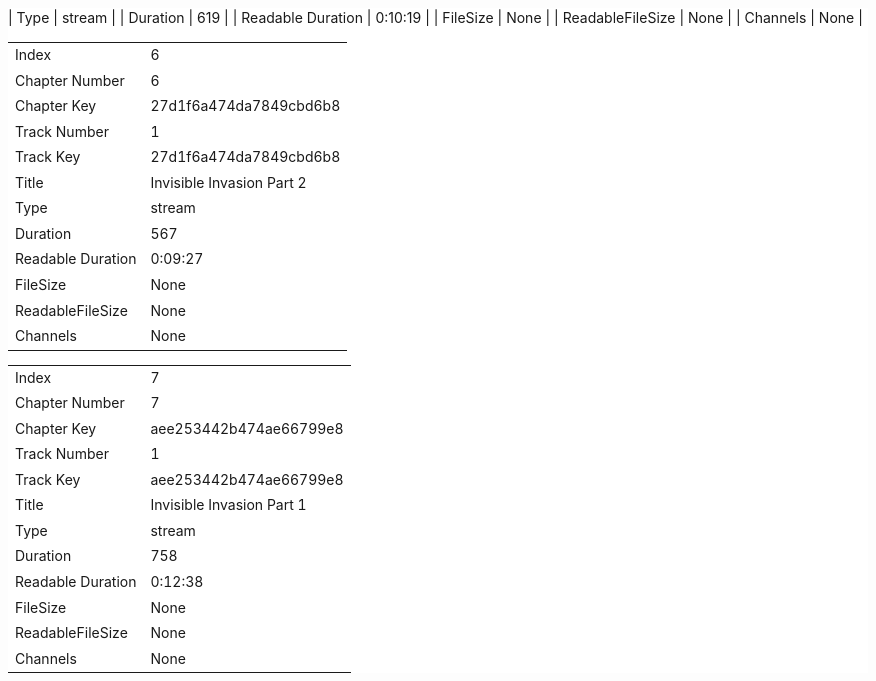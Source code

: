 | Type | stream |
| Duration | 619 |
| Readable Duration | 0:10:19 |
| FileSize | None |
| ReadableFileSize | None |
| Channels | None |

|  |  |
| - | - |
| Index | 6 |
| Chapter Number | 6 |
| Chapter Key | 27d1f6a474da7849cbd6b8 |
| Track Number | 1 |
| Track Key | 27d1f6a474da7849cbd6b8 |
| Title | Invisible Invasion Part 2 |
| Type | stream |
| Duration | 567 |
| Readable Duration | 0:09:27 |
| FileSize | None |
| ReadableFileSize | None |
| Channels | None |

|  |  |
| - | - |
| Index | 7 |
| Chapter Number | 7 |
| Chapter Key | aee253442b474ae66799e8 |
| Track Number | 1 |
| Track Key | aee253442b474ae66799e8 |
| Title | Invisible Invasion Part 1 |
| Type | stream |
| Duration | 758 |
| Readable Duration | 0:12:38 |
| FileSize | None |
| ReadableFileSize | None |
| Channels | None |
